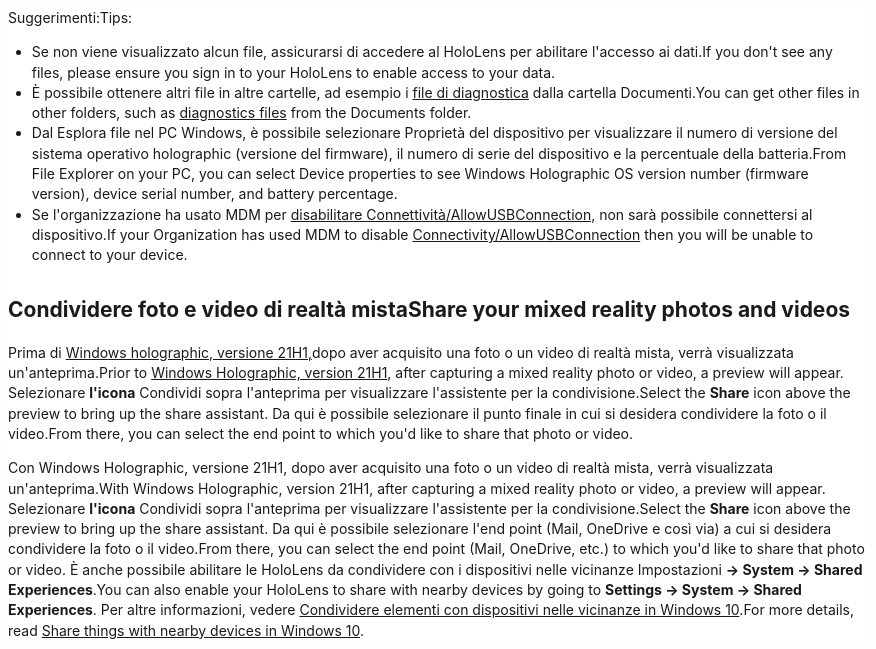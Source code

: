 <span data-ttu-id="6a95d-189">Suggerimenti:</span><span class="sxs-lookup"><span data-stu-id="6a95d-189">Tips:</span></span>
- <span data-ttu-id="6a95d-190">Se non viene visualizzato alcun file, assicurarsi di accedere al HoloLens per abilitare l'accesso ai dati.</span><span class="sxs-lookup"><span data-stu-id="6a95d-190">If you don't see any files, please ensure you sign in to your HoloLens to enable access to your data.</span></span>
- <span data-ttu-id="6a95d-191">È possibile ottenere altri file in altre cartelle, ad esempio i [file di diagnostica](hololens-diagnostic-logs.md#offline-diagnostics) dalla cartella Documenti.</span><span class="sxs-lookup"><span data-stu-id="6a95d-191">You can get other files in other folders, such as [diagnostics files](hololens-diagnostic-logs.md#offline-diagnostics) from the Documents folder.</span></span>
- <span data-ttu-id="6a95d-192">Dal Esplora file nel PC Windows, è possibile selezionare Proprietà del dispositivo per visualizzare il numero di versione del sistema operativo holographic (versione del firmware), il numero di serie del dispositivo e la percentuale della batteria.</span><span class="sxs-lookup"><span data-stu-id="6a95d-192">From File Explorer on your PC, you can select Device properties to see Windows Holographic OS version number (firmware version), device serial number, and battery percentage.</span></span>
- <span data-ttu-id="6a95d-193">Se l'organizzazione ha usato MDM per [disabilitare Connettività/AllowUSBConnection,](/windows/client-management/mdm/policy-csp-connectivity#connectivity-allowusbconnection) non sarà possibile connettersi al dispositivo.</span><span class="sxs-lookup"><span data-stu-id="6a95d-193">If your Organization has used MDM to disable [Connectivity/AllowUSBConnection](/windows/client-management/mdm/policy-csp-connectivity#connectivity-allowusbconnection) then you will be unable to connect to your device.</span></span>

## <a name="share-your-mixed-reality-photos-and-videos"></a><span data-ttu-id="6a95d-194">Condividere foto e video di realtà mista</span><span class="sxs-lookup"><span data-stu-id="6a95d-194">Share your mixed reality photos and videos</span></span>

<span data-ttu-id="6a95d-195">Prima di [Windows holographic, versione 21H1,](hololens-release-notes.md#windows-holographic-version-21h1)dopo aver acquisito una foto o un video di realtà mista, verrà visualizzata un'anteprima.</span><span class="sxs-lookup"><span data-stu-id="6a95d-195">Prior to [Windows Holographic, version 21H1](hololens-release-notes.md#windows-holographic-version-21h1), after capturing a mixed reality photo or video, a preview will appear.</span></span> <span data-ttu-id="6a95d-196">Selezionare **l'icona** Condividi sopra l'anteprima per visualizzare l'assistente per la condivisione.</span><span class="sxs-lookup"><span data-stu-id="6a95d-196">Select the **Share** icon above the preview to bring up the share assistant.</span></span> <span data-ttu-id="6a95d-197">Da qui è possibile selezionare il punto finale in cui si desidera condividere la foto o il video.</span><span class="sxs-lookup"><span data-stu-id="6a95d-197">From there, you can select the end point to which you'd like to share that photo or video.</span></span>

<span data-ttu-id="6a95d-198">Con Windows Holographic, versione 21H1, dopo aver acquisito una foto o un video di realtà mista, verrà visualizzata un'anteprima.</span><span class="sxs-lookup"><span data-stu-id="6a95d-198">With Windows Holographic, version 21H1, after capturing a mixed reality photo or video, a preview will appear.</span></span> <span data-ttu-id="6a95d-199">Selezionare **l'icona** Condividi sopra l'anteprima per visualizzare l'assistente per la condivisione.</span><span class="sxs-lookup"><span data-stu-id="6a95d-199">Select the **Share** icon above the preview to bring up the share assistant.</span></span> <span data-ttu-id="6a95d-200">Da qui è possibile selezionare l'end point (Mail, OneDrive e così via) a cui si desidera condividere la foto o il video.</span><span class="sxs-lookup"><span data-stu-id="6a95d-200">From there, you can select the end point (Mail, OneDrive, etc.) to which you'd like to share that photo or video.</span></span> <span data-ttu-id="6a95d-201">È anche possibile abilitare le HoloLens da condividere con i dispositivi nelle vicinanze Impostazioni **-> System -> Shared Experiences**.</span><span class="sxs-lookup"><span data-stu-id="6a95d-201">You can also enable your HoloLens to share with nearby devices by going to **Settings -> System -> Shared Experiences**.</span></span> <span data-ttu-id="6a95d-202">Per altre informazioni, vedere [Condividere elementi con dispositivi nelle vicinanze in Windows 10](https://support.microsoft.com/windows/share-things-with-nearby-devices-in-windows-10-0efbfe40-e3e2-581b-13f4-1a0e9936c2d9).</span><span class="sxs-lookup"><span data-stu-id="6a95d-202">For more details, read [Share things with nearby devices in Windows 10](https://support.microsoft.com/windows/share-things-with-nearby-devices-in-windows-10-0efbfe40-e3e2-581b-13f4-1a0e9936c2d9).</span></span>
